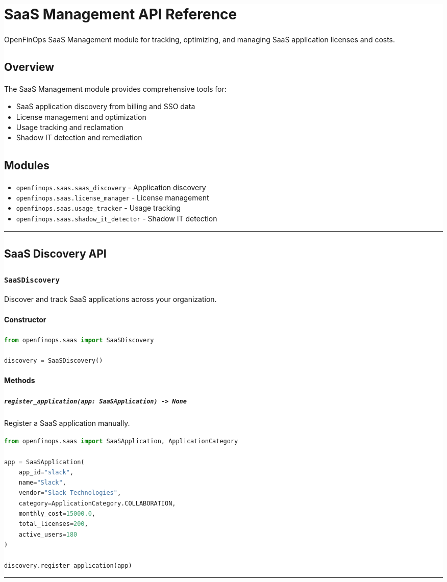 # SaaS Management API Reference

OpenFinOps SaaS Management module for tracking, optimizing, and managing SaaS application licenses and costs.

## Overview

The SaaS Management module provides comprehensive tools for:
- SaaS application discovery from billing and SSO data
- License management and optimization
- Usage tracking and reclamation
- Shadow IT detection and remediation

## Modules

- `openfinops.saas.saas_discovery` - Application discovery
- `openfinops.saas.license_manager` - License management
- `openfinops.saas.usage_tracker` - Usage tracking
- `openfinops.saas.shadow_it_detector` - Shadow IT detection

---

## SaaS Discovery API

### `SaaSDiscovery`

Discover and track SaaS applications across your organization.

#### Constructor

```python
from openfinops.saas import SaaSDiscovery

discovery = SaaSDiscovery()
```

#### Methods

##### `register_application(app: SaaSApplication) -> None`

Register a SaaS application manually.

```python
from openfinops.saas import SaaSApplication, ApplicationCategory

app = SaaSApplication(
    app_id="slack",
    name="Slack",
    vendor="Slack Technologies",
    category=ApplicationCategory.COLLABORATION,
    monthly_cost=15000.0,
    total_licenses=200,
    active_users=180
)

discovery.register_application(app)
```

---